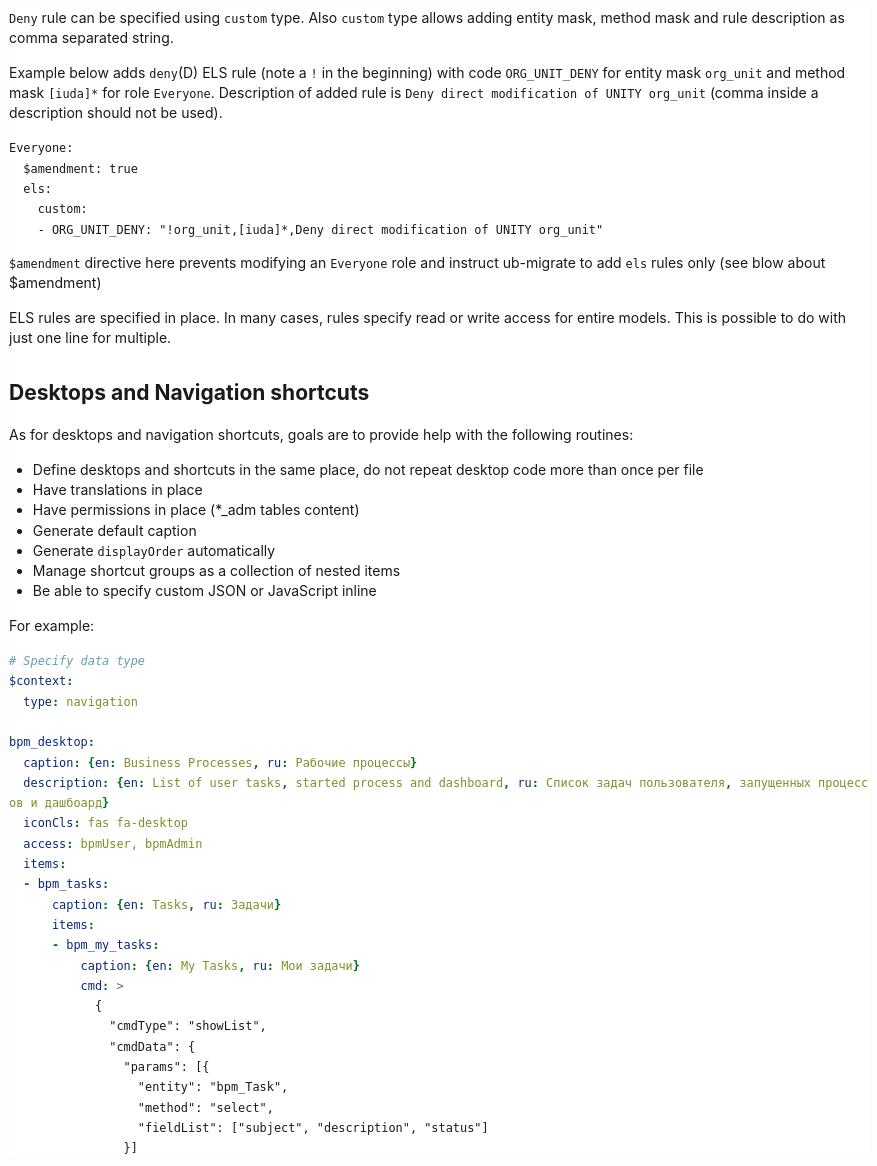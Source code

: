 `Deny` rule can be specified using `custom` type. Also `custom` type allows adding entity mask, method mask and rule
 description as comma separated string.
 
 Example below adds `deny`(D) ELS rule (note a `!` in the beginning) 
with code `ORG_UNIT_DENY` for  entity mask `org_unit` and method mask `[iuda]*` for role `Everyone`.
Description of added rule is `Deny direct modification of UNITY org_unit` (comma inside a description should not be used).

```
Everyone:
  $amendment: true
  els:
    custom:
    - ORG_UNIT_DENY: "!org_unit,[iuda]*,Deny direct modification of UNITY org_unit"
```
 
`$amendment` directive here prevents modifying an `Everyone` role and instruct ub-migrate to add `els` rules only
(see blow about $amendment) 

ELS rules are specified in place.
In many cases, rules specify read or write access for entire models.  This is possible to do with just one line for
multiple.

## Desktops and Navigation shortcuts

As for desktops and navigation shortcuts, goals are to provide help with the following routines:
- Define desktops and shortcuts in the same place, do not repeat desktop code more than once per file
- Have translations in place
- Have permissions in place (*_adm tables content)
- Generate default caption
- Generate `displayOrder` automatically
- Manage shortcut groups as a collection of nested items
- Be able to specify custom JSON or JavaScript inline

For example:

```yaml
# Specify data type
$context:
  type: navigation

bpm_desktop:
  caption: {en: Business Processes, ru: Рабочие процессы}
  description: {en: List of user tasks, started process and dashboard, ru: Список задач пользователя, запущенных процессов и дашбоард}
  iconCls: fas fa-desktop
  access: bpmUser, bpmAdmin
  items:
  - bpm_tasks:
      caption: {en: Tasks, ru: Задачи}
      items:
      - bpm_my_tasks:
          caption: {en: My Tasks, ru: Мои задачи}
          cmd: >
            {
              "cmdType": "showList",
              "cmdData": {
                "params": [{
                  "entity": "bpm_Task",
                  "method": "select",
                  "fieldList": ["subject", "description", "status"]
                }]
```